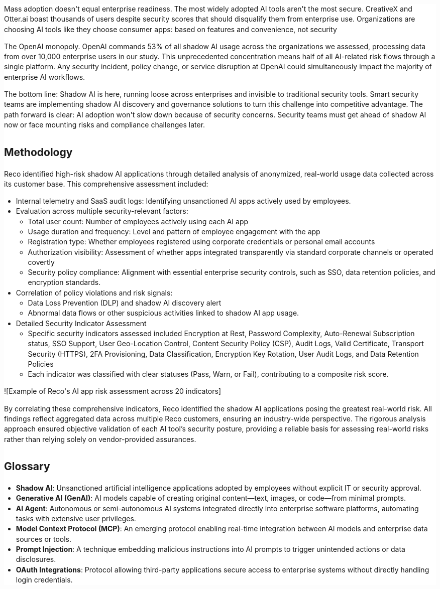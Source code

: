 Mass adoption doesn't equal enterprise readiness. The most widely adopted AI tools aren't the most secure. CreativeX and Otter.ai boast thousands of users despite security scores that should disqualify them from enterprise use. Organizations are choosing AI tools like they choose consumer apps: based on features and convenience, not security

The OpenAI monopoly. OpenAI commands 53% of all shadow AI usage across the organizations we assessed, processing data from over 10,000 enterprise users in our study. This unprecedented concentration means half of all AI-related risk flows through a single platform. Any security incident, policy change, or service disruption at OpenAI could simultaneously impact the majority of enterprise AI workflows.

The bottom line: Shadow AI is here, running loose across enterprises and invisible to traditional security tools. Smart security teams are implementing shadow AI discovery and governance solutions to turn this challenge into competitive advantage. The path forward is clear: AI adoption won't slow down because of security concerns. Security teams must get ahead of shadow AI now or face mounting risks and compliance challenges later.

## Methodology
Reco identified high-risk shadow AI applications through detailed analysis of anonymized, real-world usage data collected across its customer base. This comprehensive assessment included:

- Internal telemetry and SaaS audit logs: Identifying unsanctioned AI apps actively used by employees.
- Evaluation across multiple security-relevant factors:
  - Total user count: Number of employees actively using each AI app
  - Usage duration and frequency: Level and pattern of employee engagement with the app
  - Registration type: Whether employees registered using corporate credentials or personal email accounts
  - Authorization visibility: Assessment of whether apps integrated transparently via standard corporate channels or operated covertly
  - Security policy compliance: Alignment with essential enterprise security controls, such as SSO, data retention policies, and encryption standards.
- Correlation of policy violations and risk signals:
  - Data Loss Prevention (DLP) and shadow AI discovery alert
  - Abnormal data flows or other suspicious activities linked to shadow AI app usage.
- Detailed Security Indicator Assessment
  - Specific security indicators assessed included Encryption at Rest, Password Complexity, Auto-Renewal Subscription status, SSO Support, User Geo-Location Control, Content Security Policy (CSP), Audit Logs, Valid Certificate, Transport Security (HTTPS), 2FA Provisioning, Data Classification, Encryption Key Rotation, User Audit Logs, and Data Retention Policies
  - Each indicator was classified with clear statuses (Pass, Warn, or Fail), contributing to a composite risk score.

![Example of Reco's AI app risk assessment across 20 indicators]

By correlating these comprehensive indicators, Reco identified the shadow AI applications posing the greatest real-world risk. All findings reflect aggregated data across multiple Reco customers, ensuring an industry-wide perspective. The rigorous analysis approach ensured objective validation of each AI tool’s security posture, providing a reliable basis for assessing real-world risks rather than relying solely on vendor-provided assurances.

## Glossary
- **Shadow AI**: Unsanctioned artificial intelligence applications adopted by employees without explicit IT or security approval.
- **Generative AI (GenAI)**: AI models capable of creating original content—text, images, or code—from minimal prompts.
- **AI Agent**: Autonomous or semi-autonomous AI systems integrated directly into enterprise software platforms, automating tasks with extensive user privileges.
- **Model Context Protocol (MCP)**: An emerging protocol enabling real-time integration between AI models and enterprise data sources or tools.
- **Prompt Injection**: A technique embedding malicious instructions into AI prompts to trigger unintended actions or data disclosures.
- **OAuth Integrations**: Protocol allowing third-party applications secure access to enterprise systems without directly handling login credentials.